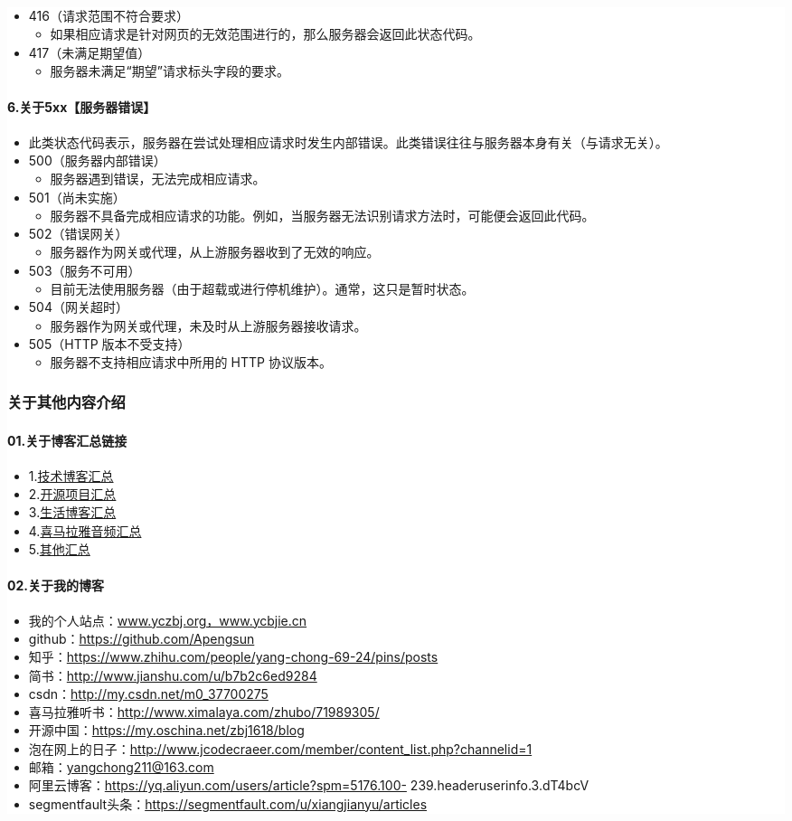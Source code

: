 - 416（请求范围不符合要求）
	* 如果相应请求是针对网页的无效范围进行的，那么服务器会返回此状态代码。
- 417（未满足期望值）
	* 服务器未满足“期望”请求标头字段的要求。



#### 6.关于5xx【服务器错误】
- 此类状态代码表示，服务器在尝试处理相应请求时发生内部错误。此类错误往往与服务器本身有关（与请求无关）。
- 500（服务器内部错误）
	* 服务器遇到错误，无法完成相应请求。
- 501（尚未实施）
	* 服务器不具备完成相应请求的功能。例如，当服务器无法识别请求方法时，可能便会返回此代码。
- 502（错误网关）
	* 服务器作为网关或代理，从上游服务器收到了无效的响应。
- 503（服务不可用）
	* 目前无法使用服务器（由于超载或进行停机维护）。通常，这只是暂时状态。
- 504（网关超时）
	* 服务器作为网关或代理，未及时从上游服务器接收请求。
- 505（HTTP 版本不受支持）
	* 服务器不支持相应请求中所用的 HTTP 协议版本。



### 关于其他内容介绍
#### 01.关于博客汇总链接
- 1.[技术博客汇总](https://www.jianshu.com/p/614cb839182c)
- 2.[开源项目汇总](https://blog.csdn.net/m0_37700275/article/details/80863574)
- 3.[生活博客汇总](https://blog.csdn.net/m0_37700275/article/details/79832978)
- 4.[喜马拉雅音频汇总](https://www.jianshu.com/p/f665de16d1eb)
- 5.[其他汇总](https://www.jianshu.com/p/53017c3fc75d)



#### 02.关于我的博客
- 我的个人站点：www.yczbj.org，www.ycbjie.cn
- github：https://github.com/Apengsun
- 知乎：https://www.zhihu.com/people/yang-chong-69-24/pins/posts
- 简书：http://www.jianshu.com/u/b7b2c6ed9284
- csdn：http://my.csdn.net/m0_37700275
- 喜马拉雅听书：http://www.ximalaya.com/zhubo/71989305/
- 开源中国：https://my.oschina.net/zbj1618/blog
- 泡在网上的日子：http://www.jcodecraeer.com/member/content_list.php?channelid=1
- 邮箱：yangchong211@163.com
- 阿里云博客：https://yq.aliyun.com/users/article?spm=5176.100- 239.headeruserinfo.3.dT4bcV
- segmentfault头条：https://segmentfault.com/u/xiangjianyu/articles


